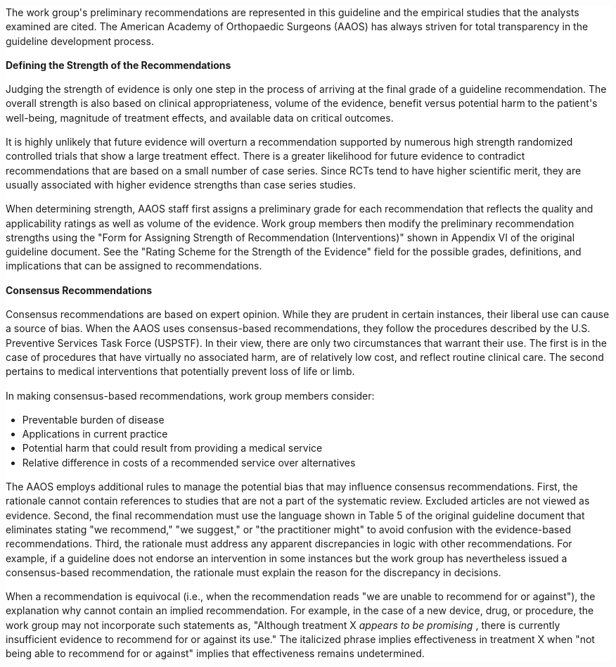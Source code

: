 The work group's preliminary recommendations are represented in this guideline and the empirical studies that the analysts examined are cited. The American Academy of Orthopaedic Surgeons (AAOS) has always striven for total transparency in the guideline development process.

**Defining the Strength of the Recommendations**

Judging the strength of evidence is only one step in the process of arriving at the final grade of a guideline recommendation. The overall strength is also based on clinical appropriateness, volume of the evidence, benefit versus potential harm to the patient's well-being, magnitude of treatment effects, and available data on critical outcomes.

It is highly unlikely that future evidence will overturn a recommendation supported by numerous high strength randomized controlled trials that show a large treatment effect. There is a greater likelihood for future evidence to contradict recommendations that are based on a small number of case series. Since RCTs tend to have higher scientific merit, they are usually associated with higher evidence strengths than case series studies.

When determining strength, AAOS staff first assigns a preliminary grade for each recommendation that reflects the quality and applicability ratings as well as volume of the evidence. Work group members then modify the preliminary recommendation strengths using the "Form for Assigning Strength of Recommendation (Interventions)" shown in Appendix VI of the original guideline document. See the "Rating Scheme for the Strength of the Evidence" field for the possible grades, definitions, and implications that can be assigned to recommendations.

**Consensus Recommendations**

Consensus recommendations are based on expert opinion. While they are prudent in certain instances, their liberal use can cause a source of bias. When the AAOS uses consensus-based recommendations, they follow the procedures described by the U.S. Preventive Services Task Force (USPSTF). In their view, there are only two circumstances that warrant their use. The first is in the case of procedures that have virtually no associated harm, are of relatively low cost, and reflect routine clinical care. The second pertains to medical interventions that potentially prevent loss of life or limb.

In making consensus-based recommendations, work group members consider:

  * Preventable burden of disease 
  * Applications in current practice 
  * Potential harm that could result from providing a medical service 
  * Relative difference in costs of a recommended service over alternatives 



The AAOS employs additional rules to manage the potential bias that may influence consensus recommendations. First, the rationale cannot contain references to studies that are not a part of the systematic review. Excluded articles are not viewed as evidence. Second, the final recommendation must use the language shown in Table 5 of the original guideline document that eliminates stating "we recommend," "we suggest," or "the practitioner might" to avoid confusion with the evidence-based recommendations. Third, the rationale must address any apparent discrepancies in logic with other recommendations. For example, if a guideline does not endorse an intervention in some instances but the work group has nevertheless issued a consensus-based recommendation, the rationale must explain the reason for the discrepancy in decisions.

When a recommendation is equivocal (i.e., when the recommendation reads "we are unable to recommend for or against"), the explanation why cannot contain an implied recommendation. For example, in the case of a new device, drug, or procedure, the work group may not incorporate such statements as, "Although treatment X _appears to be promising_ , there is currently insufficient evidence to recommend for or against its use." The italicized phrase implies effectiveness in treatment X when "not being able to recommend for or against" implies that effectiveness remains undetermined.
